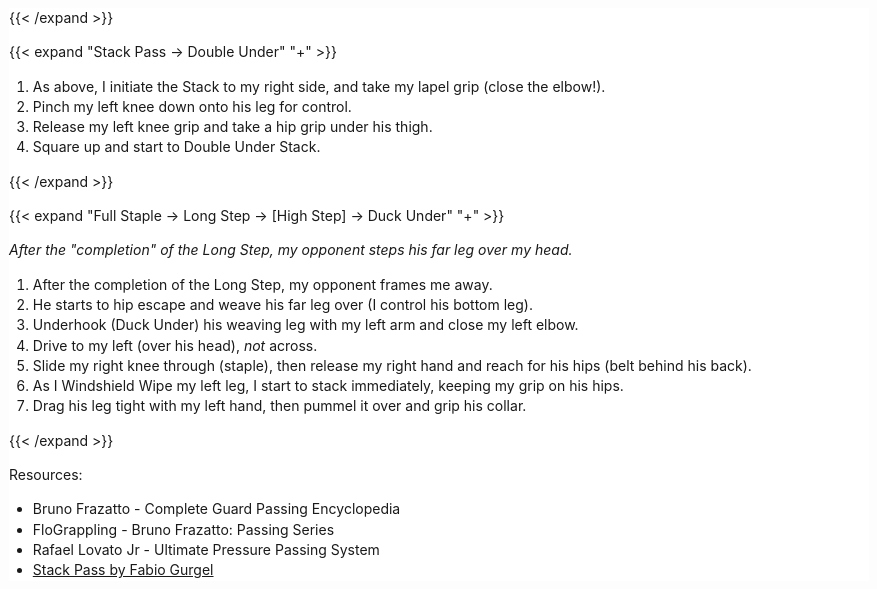 {{< /expand >}}

{{< expand "Stack Pass $\rightarrow$ Double Under" "+" >}}
    
1.  As above, I initiate the Stack to my right side, and take my lapel grip (close the elbow!).
2.  Pinch my left knee down onto his leg for control.
3.  Release my left knee grip and take a hip grip under his thigh.
4.  Square up and start to Double Under Stack.

{{< /expand >}}


{{< expand "Full Staple $\rightarrow$ Long Step $\rightarrow$ [High Step] $\rightarrow$ Duck Under" "+" >}}
    
*After the "completion" of the Long Step, my opponent steps his far leg over my head.*
1.  After the completion of the Long Step, my opponent frames me away.
2.  He starts to hip escape and weave his far leg over (I control his bottom leg).
3.  Underhook (Duck Under) his weaving leg with my left arm and close my left elbow.
4.  Drive to my left (over his head), *not* across.
5.  Slide my right knee through (staple), then release my right hand and reach for his hips (belt behind his back).
6.  As I Windshield Wipe my left leg, I start to stack immediately, keeping my grip on his hips.
7.  Drag his leg tight with my left hand, then pummel it over and grip his collar.

{{< /expand >}}

Resources:
 - Bruno Frazatto - Complete Guard Passing Encyclopedia
 - FloGrappling - Bruno Frazatto: Passing Series
 - Rafael Lovato Jr - Ultimate Pressure Passing System
 - [Stack Pass by Fabio Gurgel](https://www.youtube.com/watch?v=i29jJKrK29M)







